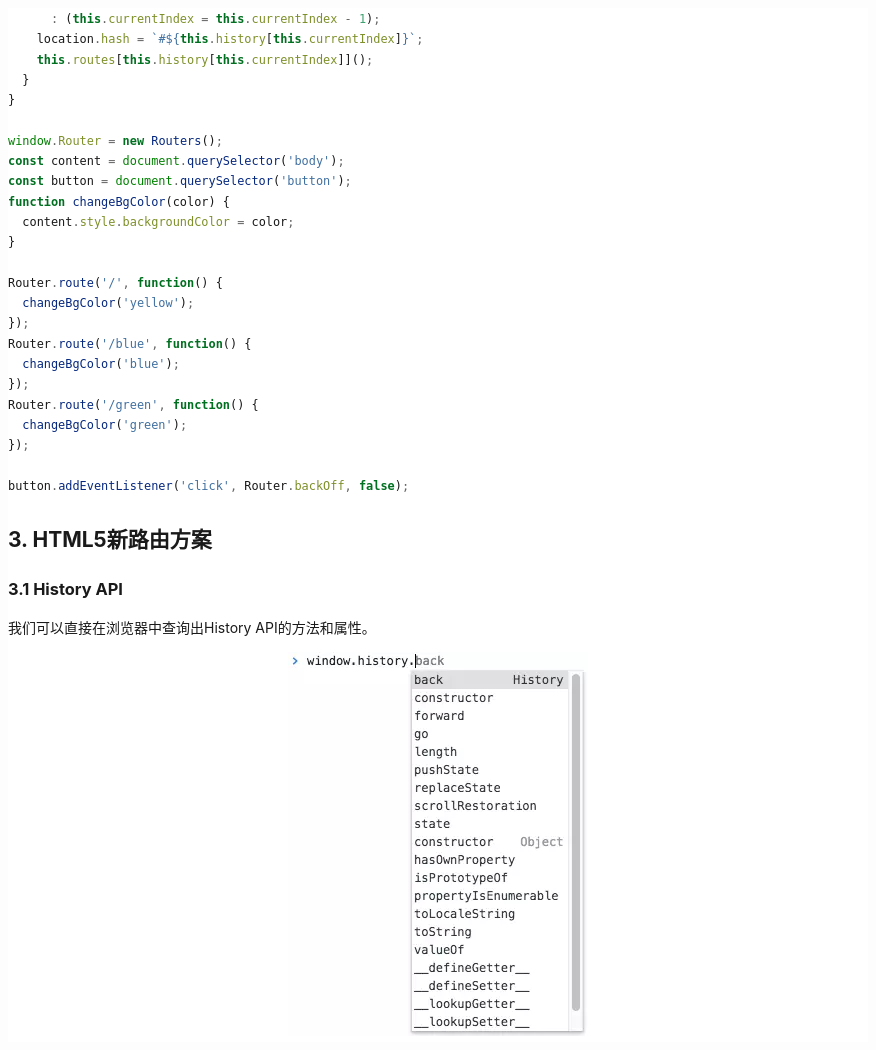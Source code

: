 ```js
      : (this.currentIndex = this.currentIndex - 1);
    location.hash = `#${this.history[this.currentIndex]}`;
    this.routes[this.history[this.currentIndex]]();
  }
}

window.Router = new Routers();
const content = document.querySelector('body');
const button = document.querySelector('button');
function changeBgColor(color) {
  content.style.backgroundColor = color;
}

Router.route('/', function() {
  changeBgColor('yellow');
});
Router.route('/blue', function() {
  changeBgColor('blue');
});
Router.route('/green', function() {
  changeBgColor('green');
});

button.addEventListener('click', Router.backOff, false);

```


## 3. HTML5新路由方案

### 3.1 History API
我们可以直接在浏览器中查询出History API的方法和属性。

<div align="center"><img src='../resource/assets/react/042503.jpg'/></div>
